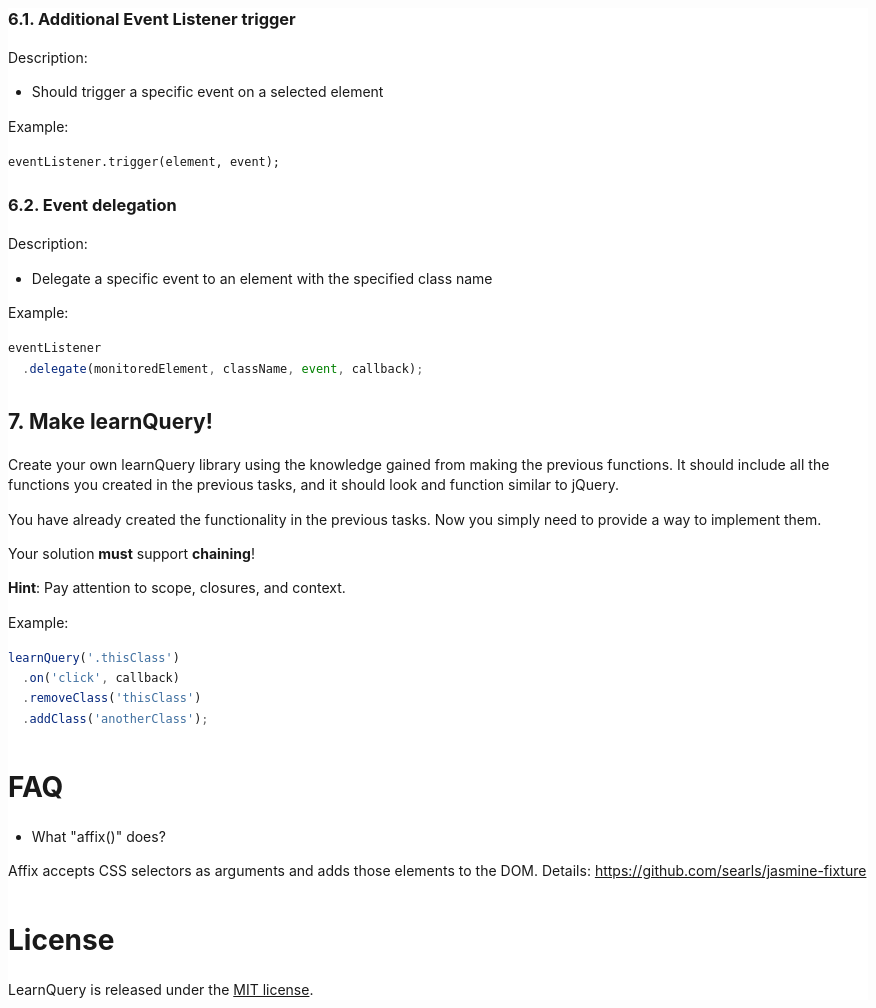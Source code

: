 ### 6.1. Additional Event Listener trigger

Description:

- Should trigger a specific event on a selected element

Example:

    eventListener.trigger(element, event);

### 6.2. Event delegation

Description:

- Delegate a specific event to an element with the specified class name

Example:

```JavaScript
eventListener
  .delegate(monitoredElement, className, event, callback);
```

## 7. Make learnQuery!

Create your own learnQuery library using the knowledge gained from making the previous functions. It should include all the functions you created in the previous tasks, and it should look and function similar to jQuery.

You have already created the functionality in the previous tasks. Now you simply need to provide a way to implement them.

Your solution **must** support **chaining**!

**Hint**: Pay attention to scope, closures, and context.

Example:

```JavaScript
learnQuery('.thisClass')
  .on('click', callback)
  .removeClass('thisClass')
  .addClass('anotherClass');
```

# FAQ

- What "affix()" does?

Affix accepts CSS selectors as arguments and adds those elements to the DOM.
Details: https://github.com/searls/jasmine-fixture

# License

LearnQuery is released under the [MIT license](http://www.opensource.org/licenses/MIT).
